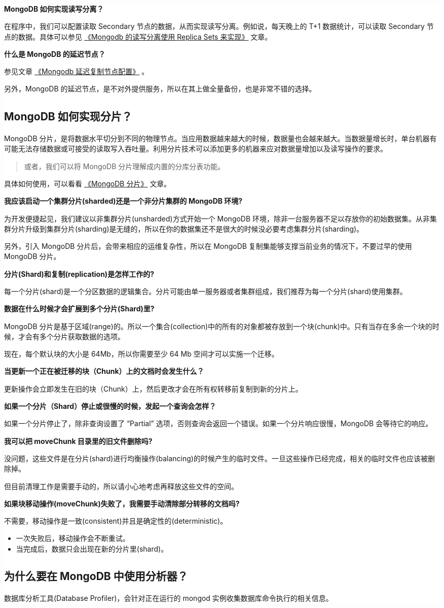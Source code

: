 **MongoDB 如何实现读写分离？**

在程序中，我们可以配置读取 Secondary 节点的数据，从而实现读写分离。例如说，每天晚上的 T+1 数据统计，可以读取 Secondary 节点的数据。具体可以参见 [《Mongodb 的读写分离使用 Replica Sets 来实现》](http://www.cookqq.com/blog/8a10a5f35167c83a0151802b12ab0963) 文章。

**什么是 MongoDB 的延迟节点？**

参见文章 [《Mongodb 延迟复制节点配置》](http://blog.51cto.com/icenycmh/1841001) 。

另外，MongoDB 的延迟节点，是不对外提供服务，所以在其上做全量备份，也是非常不错的选择。

## MongoDB 如何实现分片？

MongoDB 分片，是将数据水平切分到不同的物理节点。当应用数据越来越大的时候，数据量也会越来越大。当数据量增长时，单台机器有可能无法存储数据或可接受的读取写入吞吐量。利用分片技术可以添加更多的机器来应对数据量增加以及读写操作的要求。

> 或者，我们可以将 MongoDB 分片理解成内置的分库分表功能。

具体如何使用，可以看看 [《MongoDB 分片》](http://www.runoob.com/mongodb/mongodb-sharding.html) 文章。

**我应该启动一个集群分片(sharded)还是一个非分片集群的 MongoDB 环境?**

为开发便捷起见，我们建议以非集群分片(unsharded)方式开始一个 MongoDB 环境，除非一台服务器不足以存放你的初始数据集。从非集群分片升级到集群分片(sharding)是无缝的，所以在你的数据集还不是很大的时候没必要考虑集群分片(sharding)。

另外，引入 MongoDB 分片后，会带来相应的运维复杂性，所以在 MongoDB 复制集能够支撑当前业务的情况下，不要过早的使用 MongoDB 分片。

**分片(Shard)和复制(replication)是怎样工作的?**

每一个分片(shard)是一个分区数据的逻辑集合。分片可能由单一服务器或者集群组成，我们推荐为每一个分片(shard)使用集群。

**数据在什么时候才会扩展到多个分片(Shard)里?**

MongoDB 分片是基于区域(range)的。所以一个集合(collection)中的所有的对象都被存放到一个块(chunk)中。只有当存在多余一个块的时候，才会有多个分片获取数据的选项。

现在，每个默认块的大小是 64Mb，所以你需要至少 64 Mb 空间才可以实施一个迁移。

**当更新一个正在被迁移的块（Chunk）上的文档时会发生什么？**

更新操作会立即发生在旧的块（Chunk）上，然后更改才会在所有权转移前复制到新的分片上。

**如果一个分片（Shard）停止或很慢的时候，发起一个查询会怎样？**

如果一个分片停止了，除非查询设置了 “Partial” 选项，否则查询会返回一个错误。如果一个分片响应很慢，MongoDB 会等待它的响应。

**我可以把 moveChunk 目录里的旧文件删除吗?**

没问题，这些文件是在分片(shard)进行均衡操作(balancing)的时候产生的临时文件。一旦这些操作已经完成，相关的临时文件也应该被删除掉。

但目前清理工作是需要手动的，所以请小心地考虑再释放这些文件的空间。

**如果块移动操作(moveChunk)失败了，我需要手动清除部分转移的文档吗?**

不需要，移动操作是一致(consistent)并且是确定性的(deterministic)。

- 一次失败后，移动操作会不断重试。
- 当完成后，数据只会出现在新的分片里(shard)。

## 为什么要在 MongoDB 中使用分析器？

数据库分析工具(Database Profiler)，会针对正在运行的 mongod 实例收集数据库命令执行的相关信息。

